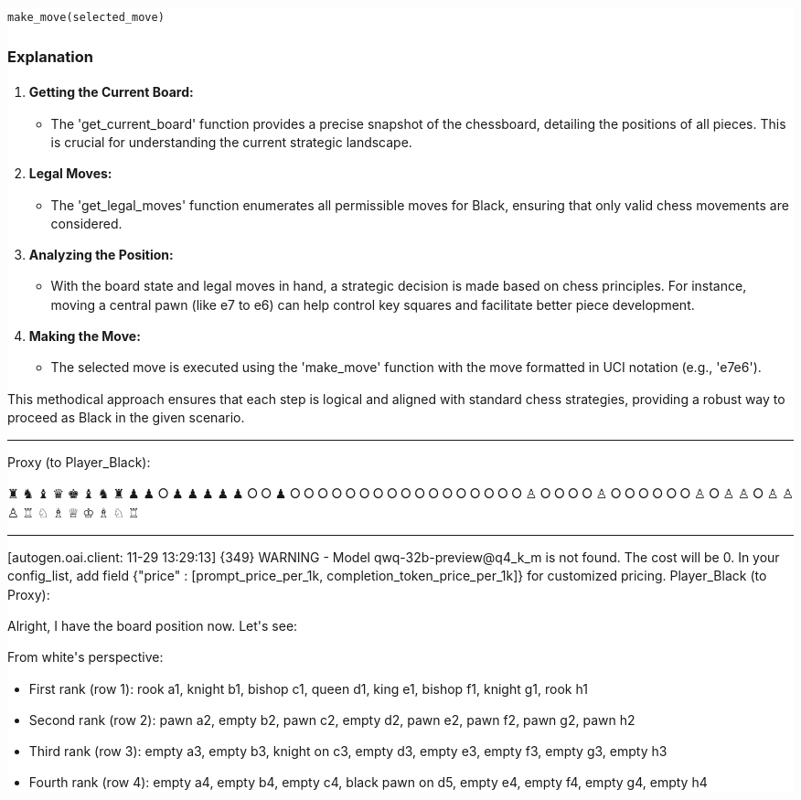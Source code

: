 ```python
make_move(selected_move)
```

### Explanation

1. **Getting the Current Board:**
   - The 'get_current_board' function provides a precise snapshot of the chessboard, detailing the positions of all pieces. This is crucial for understanding the current strategic landscape.

2. **Legal Moves:**
   - The 'get_legal_moves' function enumerates all permissible moves for Black, ensuring that only valid chess movements are considered.

3. **Analyzing the Position:**
   - With the board state and legal moves in hand, a strategic decision is made based on chess principles. For instance, moving a central pawn (like e7 to e6) can help control key squares and facilitate better piece development.

4. **Making the Move:**
   - The selected move is executed using the 'make_move' function with the move formatted in UCI notation (e.g., 'e7e6').

This methodical approach ensures that each step is logical and aligned with standard chess strategies, providing a robust way to proceed as Black in the given scenario.

--------------------------------------------------------------------------------
Proxy (to Player_Black):

♜ ♞ ♝ ♛ ♚ ♝ ♞ ♜
♟ ♟ ⭘ ♟ ♟ ♟ ♟ ♟
⭘ ⭘ ♟ ⭘ ⭘ ⭘ ⭘ ⭘
⭘ ⭘ ⭘ ⭘ ⭘ ⭘ ⭘ ⭘
⭘ ⭘ ⭘ ⭘ ♙ ⭘ ⭘ ⭘
⭘ ♙ ⭘ ⭘ ⭘ ⭘ ⭘ ⭘
♙ ⭘ ♙ ♙ ⭘ ♙ ♙ ♙
♖ ♘ ♗ ♕ ♔ ♗ ♘ ♖

--------------------------------------------------------------------------------
[autogen.oai.client: 11-29 13:29:13] {349} WARNING - Model qwq-32b-preview@q4_k_m is not found. The cost will be 0. In your config_list, add field {"price" : [prompt_price_per_1k, completion_token_price_per_1k]} for customized pricing.
Player_Black (to Proxy):

Alright, I have the board position now. Let's see:

From white's perspective:

- First rank (row 1): rook a1, knight b1, bishop c1, queen d1, king e1, bishop f1, knight g1, rook h1

- Second rank (row 2): pawn a2, empty b2, pawn c2, empty d2, pawn e2, pawn f2, pawn g2, pawn h2

- Third rank (row 3): empty a3, empty b3, knight on c3, empty d3, empty e3, empty f3, empty g3, empty h3

- Fourth rank (row 4): empty a4, empty b4, empty c4, black pawn on d5, empty e4, empty f4, empty g4, empty h4
